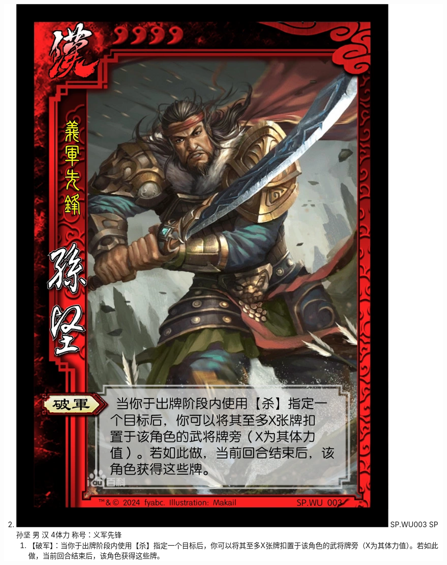 2. ![SP孙坚](../assets/images/ext-main/ext3/E3-SP.WU003-孙坚.png) SP.WU003 SP孙坚 男 汉 4体力 称号：义军先锋
   1. 【破军】：当你于出牌阶段内使用【杀】指定一个目标后，你可以将其至多X张牌扣置于该角色的武将牌旁（X为其体力值）。若如此做，当前回合结束后，该角色获得这些牌。
